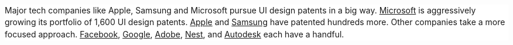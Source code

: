 Major tech companies like Apple, Samsung and Microsoft pursue UI design patents in a big way. [Microsoft](http://patft.uspto.gov/netacgi/nph-Parser?Sect1=PTO2&Sect2=HITOFF&u=%2Fnetahtml%2FPTO%2Fsearch-adv.htm&r=0&f=S&l=50&d=PTXT&RS=%28AN%2Fsamsung+AND+%28%28%28%28%28%28%28%28%28%28CCL%2FD14%2F485+OR+CCL%2FD14%2F486%29+OR+CCL%2FD14%2F487%29+OR+CCL%2FD14%2F488%29+OR+CCL%2FD14%2F489%29+OR+CCL%2FD14%2F490%29+OR+CCL%2FD14%2F490%29+OR+CCL%2FD14%2F491%29+OR+CCL%2FD14%2F492%29+OR+CCL%2FD14%2F493%29+OR+CCL%2FD14%2F494%29%29&Refine=Refine+Search&Refine=Refine+Search&Query=AN%2Fmicrosoft+AND+%28CCL%2FD14%2F485+OR+CCL%2FD14%2F486+OR+CCL%2FD14%2F487+OR+CCL%2FD14%2F488+OR+CCL%2FD14%2F489+OR+CCL%2FD14%2F490+OR+CCL%2FD14%2F490+OR+CCL%2FD14%2F491+OR+CCL%2FD14%2F492+OR+CCL%2FD14%2F493+OR+CCL%2FD14%2F494%29) is aggressively growing its portfolio of 1,600 UI design patents. [Apple](http://patft.uspto.gov/netacgi/nph-Parser?Sect1=PTO2&Sect2=HITOFF&u=%2Fnetahtml%2FPTO%2Fsearch-adv.htm&r=0&f=S&l=50&d=PTXT&RS=%28AN%2Ffacebook+AND+%28%28%28%28%28%28%28%28%28%28CCL%2FD14%2F485+OR+CCL%2FD14%2F486%29+OR+CCL%2FD14%2F487%29+OR+CCL%2FD14%2F488%29+OR+CCL%2FD14%2F489%29+OR+CCL%2FD14%2F490%29+OR+CCL%2FD14%2F490%29+OR+CCL%2FD14%2F491%29+OR+CCL%2FD14%2F492%29+OR+CCL%2FD14%2F493%29+OR+CCL%2FD14%2F494%29%29&Refine=Refine+Search&Refine=Refine+Search&Query=AN%2Fapple+AND+%28CCL%2FD14%2F485+OR+CCL%2FD14%2F486+OR+CCL%2FD14%2F487+OR+CCL%2FD14%2F488+OR+CCL%2FD14%2F489+OR+CCL%2FD14%2F490+OR+CCL%2FD14%2F490+OR+CCL%2FD14%2F491+OR+CCL%2FD14%2F492+OR+CCL%2FD14%2F493+OR+CCL%2FD14%2F494%29) and [Samsung](http://patft.uspto.gov/netacgi/nph-Parser?Sect1=PTO2&Sect2=HITOFF&u=%2Fnetahtml%2FPTO%2Fsearch-adv.htm&r=0&f=S&l=50&d=PTXT&RS=%28AN%2Fapple+AND+%28%28%28%28%28%28%28%28%28%28CCL%2FD14%2F485+OR+CCL%2FD14%2F486%29+OR+CCL%2FD14%2F487%29+OR+CCL%2FD14%2F488%29+OR+CCL%2FD14%2F489%29+OR+CCL%2FD14%2F490%29+OR+CCL%2FD14%2F490%29+OR+CCL%2FD14%2F491%29+OR+CCL%2FD14%2F492%29+OR+CCL%2FD14%2F493%29+OR+CCL%2FD14%2F494%29%29&Refine=Refine+Search&Refine=Refine+Search&Query=AN%2Fsamsung+AND+%28CCL%2FD14%2F485+OR+CCL%2FD14%2F486+OR+CCL%2FD14%2F487+OR+CCL%2FD14%2F488+OR+CCL%2FD14%2F489+OR+CCL%2FD14%2F490+OR+CCL%2FD14%2F490+OR+CCL%2FD14%2F491+OR+CCL%2FD14%2F492+OR+CCL%2FD14%2F493+OR+CCL%2FD14%2F494%29) have patented hundreds more. Other companies take a more focused approach. [Facebook](http://patft.uspto.gov/netacgi/nph-Parser?Sect1=PTO2&Sect2=HITOFF&u=%2Fnetahtml%2FPTO%2Fsearch-adv.htm&r=0&f=S&l=50&d=PTXT&RS=%28AN%2Fadobe+AND+%28%28%28%28%28%28%28%28%28%28CCL%2FD14%2F485+OR+CCL%2FD14%2F486%29+OR+CCL%2FD14%2F487%29+OR+CCL%2FD14%2F488%29+OR+CCL%2FD14%2F489%29+OR+CCL%2FD14%2F490%29+OR+CCL%2FD14%2F490%29+OR+CCL%2FD14%2F491%29+OR+CCL%2FD14%2F492%29+OR+CCL%2FD14%2F493%29+OR+CCL%2FD14%2F494%29%29&Refine=Refine+Search&Refine=Refine+Search&Query=AN%2Ffacebook+AND+%28CCL%2FD14%2F485+OR+CCL%2FD14%2F486+OR+CCL%2FD14%2F487+OR+CCL%2FD14%2F488+OR+CCL%2FD14%2F489+OR+CCL%2FD14%2F490+OR+CCL%2FD14%2F490+OR+CCL%2FD14%2F491+OR+CCL%2FD14%2F492+OR+CCL%2FD14%2F493+OR+CCL%2FD14%2F494%29), [Google](http://patft.uspto.gov/netacgi/nph-Parser?Sect1=PTO2&Sect2=HITOFF&u=%2Fnetahtml%2FPTO%2Fsearch-adv.htm&r=0&f=S&l=50&d=PTXT&RS=%28AN%2Ffacebook+AND+%28%28%28%28%28%28%28%28%28%28CCL%2FD14%2F485+OR+CCL%2FD14%2F486%29+OR+CCL%2FD14%2F487%29+OR+CCL%2FD14%2F488%29+OR+CCL%2FD14%2F489%29+OR+CCL%2FD14%2F490%29+OR+CCL%2FD14%2F490%29+OR+CCL%2FD14%2F491%29+OR+CCL%2FD14%2F492%29+OR+CCL%2FD14%2F493%29+OR+CCL%2FD14%2F494%29%29&Refine=Refine+Search&Refine=Refine+Search&Query=AN%2Fgoogle+AND+%28CCL%2FD14%2F485+OR+CCL%2FD14%2F486+OR+CCL%2FD14%2F487+OR+CCL%2FD14%2F488+OR+CCL%2FD14%2F489+OR+CCL%2FD14%2F490+OR+CCL%2FD14%2F490+OR+CCL%2FD14%2F491+OR+CCL%2FD14%2F492+OR+CCL%2FD14%2F493+OR+CCL%2FD14%2F494%29), [Adobe](http://patft.uspto.gov/netacgi/nph-Parser?Sect1=PTO2&Sect2=HITOFF&u=%2Fnetahtml%2FPTO%2Fsearch-adv.htm&r=0&f=S&l=50&d=PTXT&RS=%28AN%2Fgoogle+AND+%28%28%28%28%28%28%28%28%28%28CCL%2FD14%2F485+OR+CCL%2FD14%2F486%29+OR+CCL%2FD14%2F487%29+OR+CCL%2FD14%2F488%29+OR+CCL%2FD14%2F489%29+OR+CCL%2FD14%2F490%29+OR+CCL%2FD14%2F490%29+OR+CCL%2FD14%2F491%29+OR+CCL%2FD14%2F492%29+OR+CCL%2FD14%2F493%29+OR+CCL%2FD14%2F494%29%29&Refine=Refine+Search&Refine=Refine+Search&Query=AN%2Fadobe+AND+%28CCL%2FD14%2F485+OR+CCL%2FD14%2F486+OR+CCL%2FD14%2F487+OR+CCL%2FD14%2F488+OR+CCL%2FD14%2F489+OR+CCL%2FD14%2F490+OR+CCL%2FD14%2F490+OR+CCL%2FD14%2F491+OR+CCL%2FD14%2F492+OR+CCL%2FD14%2F493+OR+CCL%2FD14%2F494%29), [Nest](http://patft.uspto.gov/netacgi/nph-Parser?Sect1=PTO2&Sect2=HITOFF&u=%2Fnetahtml%2FPTO%2Fsearch-adv.htm&r=0&f=S&l=50&d=PTXT&RS=%28AN%2Fsamsung+AND+%28%28%28%28%28%28%28%28%28%28CCL%2FD14%2F485+OR+CCL%2FD14%2F486%29+OR+CCL%2FD14%2F487%29+OR+CCL%2FD14%2F488%29+OR+CCL%2FD14%2F489%29+OR+CCL%2FD14%2F490%29+OR+CCL%2FD14%2F490%29+OR+CCL%2FD14%2F491%29+OR+CCL%2FD14%2F492%29+OR+CCL%2FD14%2F493%29+OR+CCL%2FD14%2F494%29%29&Refine=Refine+Search&Refine=Refine+Search&Query=AN%2Fnest+AND+%28CCL%2FD14%2F485+OR+CCL%2FD14%2F486+OR+CCL%2FD14%2F487+OR+CCL%2FD14%2F488+OR+CCL%2FD14%2F489+OR+CCL%2FD14%2F490+OR+CCL%2FD14%2F490+OR+CCL%2FD14%2F491+OR+CCL%2FD14%2F492+OR+CCL%2FD14%2F493+OR+CCL%2FD14%2F494%29), and [Autodesk](http://patft.uspto.gov/netacgi/nph-Parser?Sect1=PTO2&Sect2=HITOFF&u=%2Fnetahtml%2FPTO%2Fsearch-adv.htm&r=0&f=S&l=50&d=PTXT&RS=%28AN%2Fmicrosoft+AND+%28%28%28%28%28%28%28%28%28%28CCL%2FD14%2F485+OR+CCL%2FD14%2F486%29+OR+CCL%2FD14%2F487%29+OR+CCL%2FD14%2F488%29+OR+CCL%2FD14%2F489%29+OR+CCL%2FD14%2F490%29+OR+CCL%2FD14%2F490%29+OR+CCL%2FD14%2F491%29+OR+CCL%2FD14%2F492%29+OR+CCL%2FD14%2F493%29+OR+CCL%2FD14%2F494%29%29&Refine=Refine+Search&Refine=Refine+Search&Query=AN%2Fautodesk+AND+%28CCL%2FD14%2F485+OR+CCL%2FD14%2F486+OR+CCL%2FD14%2F487+OR+CCL%2FD14%2F488+OR+CCL%2FD14%2F489+OR+CCL%2FD14%2F490+OR+CCL%2FD14%2F490+OR+CCL%2FD14%2F491+OR+CCL%2FD14%2F492+OR+CCL%2FD14%2F493+OR+CCL%2FD14%2F494%29) each have a handful. 
